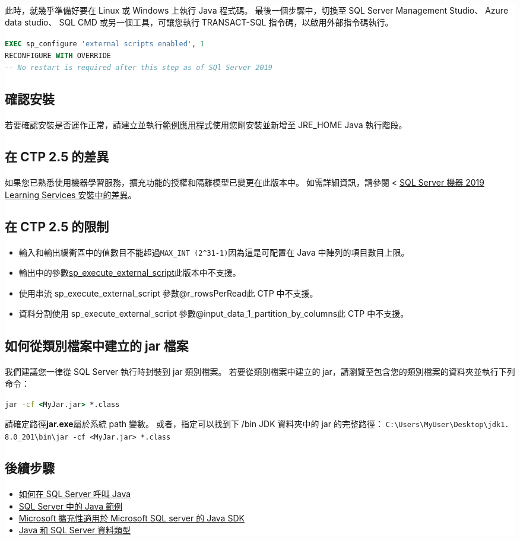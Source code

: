 此時，就幾乎準備好要在 Linux 或 Windows 上執行 Java 程式碼。 最後一個步驟中，切換至 SQL Server Management Studio、 Azure data studio、 SQL CMD 或另一個工具，可讓您執行 TRANSACT-SQL 指令碼，以啟用外部指令碼執行。

  ```sql
  EXEC sp_configure 'external scripts enabled', 1
  RECONFIGURE WITH OVERRIDE
-- No restart is required after this step as of SQl Server 2019
 ```

## <a name="verify-installation"></a>確認安裝

若要確認安裝是否運作正常，請建立並執行[範例應用程式](java-first-sample.md)使用您剛安裝並新增至 JRE_HOME Java 執行階段。

## <a name="differences-in-ctp-25"></a>在 CTP 2.5 的差異

如果您已熟悉使用機器學習服務，擴充功能的授權和隔離模型已變更在此版本中。 如需詳細資訊，請參閱 < [SQL Server 機器 2019 Learning Services 安裝中的差異](../install/sql-machine-learning-services-ver15.md)。

## <a name="limitations-in-ctp-25"></a>在 CTP 2.5 的限制

* 輸入和輸出緩衝區中的值數目不能超過`MAX_INT (2^31-1)`因為這是可配置在 Java 中陣列的項目數目上限。

* 輸出中的參數[sp_execute_external_script](https://docs.microsoft.com/sql/relational-databases/system-stored-procedures/sp-execute-external-script-transact-sql)此版本中不支援。

* 使用串流 sp_execute_external_script 參數@r_rowsPerRead此 CTP 中不支援。

* 資料分割使用 sp_execute_external_script 參數@input_data_1_partition_by_columns此 CTP 中不支援。

<a name="create-jar"></a>

## <a name="how-to-create-a-jar-file-from-class-files"></a>如何從類別檔案中建立的 jar 檔案

我們建議您一律從 SQL Server 執行時封裝到 jar 類別檔案。
若要從類別檔案中建立的 jar，請瀏覽至包含您的類別檔案的資料夾並執行下列命令：

```cmd
jar -cf <MyJar.jar> *.class
```

請確定路徑**jar.exe**屬於系統 path 變數。 或者，指定可以找到下 /bin JDK 資料夾中的 jar 的完整路徑： `C:\Users\MyUser\Desktop\jdk1.8.0_201\bin\jar -cf <MyJar.jar> *.class`

## <a name="next-steps"></a>後續步驟

+ [如何在 SQL Server 呼叫 Java](howto-call-java-from-sql.md)
+ [SQL Server 中的 Java 範例](java-first-sample.md)
+ [Microsoft 擴充性適用於 Microsoft SQL server 的 Java SDK](java-sdk.md)
+ [Java 和 SQL Server 資料類型](java-sql-datatypes.md)
